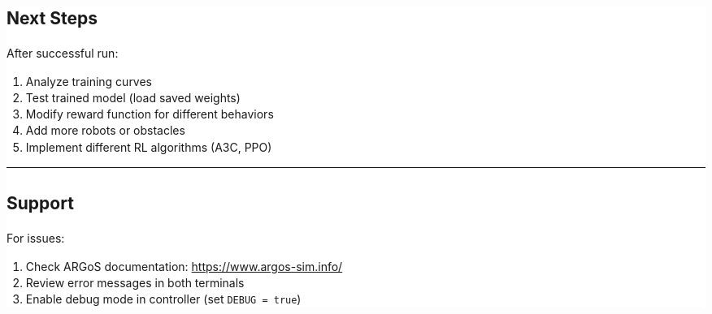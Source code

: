 
## Next Steps

After successful run:
1. Analyze training curves
2. Test trained model (load saved weights)
3. Modify reward function for different behaviors
4. Add more robots or obstacles
5. Implement different RL algorithms (A3C, PPO)

---

## Support

For issues:
1. Check ARGoS documentation: https://www.argos-sim.info/
2. Review error messages in both terminals
3. Enable debug mode in controller (set `DEBUG = true`)
